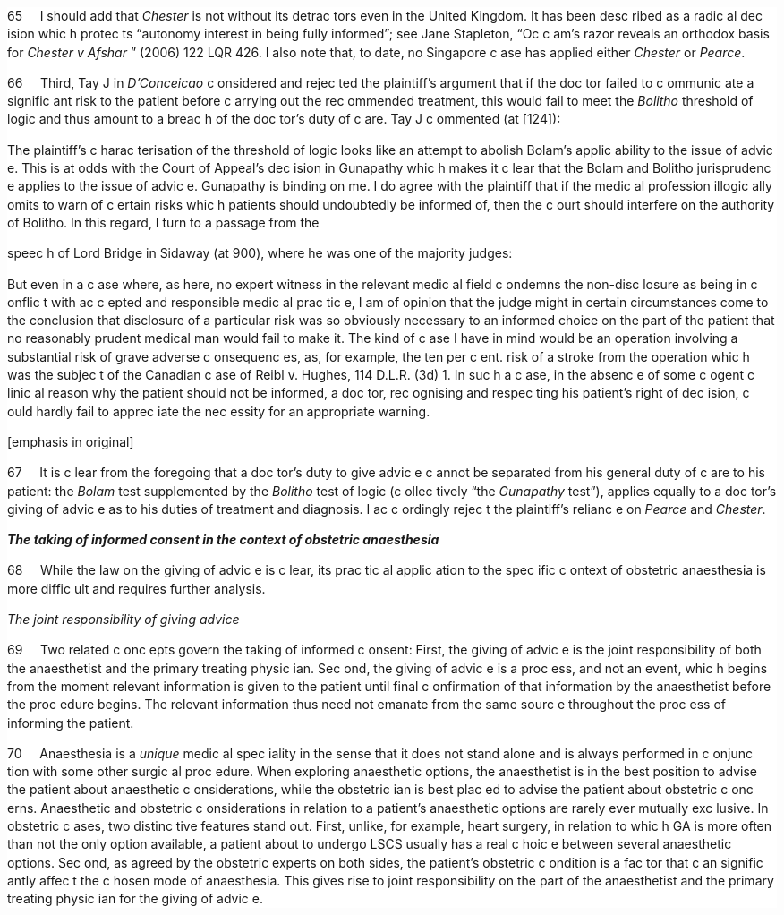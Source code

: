 65     I should add that _Chester_ is not without its detrac tors even in the United Kingdom. It has been desc ribed as a radic al dec ision whic h protec ts “autonomy interest in being fully informed”; see Jane Stapleton, “Oc c am’s razor reveals an orthodox basis for _Chester v Afshar_ ” (2006) 122 LQR 426. I also note that, to date, no Singapore c ase has applied either _Chester_ or _Pearce_. 

66     Third, Tay J in _D’Conceicao_ c onsidered and rejec ted the plaintiff’s argument that if the doc tor failed to c ommunic ate a signific ant risk to the patient before c arrying out the rec ommended treatment, this would fail to meet the _Bolitho_ threshold of logic and thus amount to a breac h of the doc tor’s duty of c are. Tay J c ommented (at [124]): 

 The plaintiff’s c harac terisation of the threshold of logic looks like an attempt to abolish Bolam’s applic ability to the issue of advic e. This is at odds with the Court of Appeal’s dec ision in Gunapathy whic h makes it c lear that the Bolam and Bolitho jurisprudenc e applies to the issue of advic e. Gunapathy is binding on me. I do agree with the plaintiff that if the medic al profession illogic ally omits to warn of c ertain risks whic h patients should undoubtedly be informed of, then the c ourt should interfere on the authority of Bolitho. In this regard, I turn to a passage from the 


 speec h of Lord Bridge in Sidaway (at 900), where he was one of the majority judges: 

 But even in a c ase where, as here, no expert witness in the relevant medic al field c ondemns the non-disc losure as being in c onflic t with ac c epted and responsible medic al prac tic e, I am of opinion that the judge might in certain circumstances come to the conclusion that disclosure of a particular risk was so obviously necessary to an informed choice on the part of the patient that no reasonably prudent medical man would fail to make it. The kind of c ase I have in mind would be an operation involving a substantial risk of grave adverse c onsequenc es, as, for example, the ten per c ent. risk of a stroke from the operation whic h was the subjec t of the Canadian c ase of Reibl v. Hughes, 114 D.L.R. (3d) 1. In suc h a c ase, in the absenc e of some c ogent c linic al reason why the patient should not be informed, a doc tor, rec ognising and respec ting his patient’s right of dec ision, c ould hardly fail to apprec iate the nec essity for an appropriate warning. 

 [emphasis in original] 

67     It is c lear from the foregoing that a doc tor’s duty to give advic e c annot be separated from his general duty of c are to his patient: the _Bolam_ test supplemented by the _Bolitho_ test of logic (c ollec tively “the _Gunapathy_ test”), applies equally to a doc tor’s giving of advic e as to his duties of treatment and diagnosis. I ac c ordingly rejec t the plaintiff’s relianc e on _Pearce_ and _Chester_. 

**_The taking of informed consent in the context of obstetric anaesthesia_** 

68     While the law on the giving of advic e is c lear, its prac tic al applic ation to the spec ific c ontext of obstetric anaesthesia is more diffic ult and requires further analysis. 

_The joint responsibility of giving advice_ 

69     Two related c onc epts govern the taking of informed c onsent: First, the giving of advic e is the joint responsibility of both the anaesthetist and the primary treating physic ian. Sec ond, the giving of advic e is a proc ess, and not an event, whic h begins from the moment relevant information is given to the patient until final c onfirmation of that information by the anaesthetist before the proc edure begins. The relevant information thus need not emanate from the same sourc e throughout the proc ess of informing the patient. 

70     Anaesthesia is a _unique_ medic al spec iality in the sense that it does not stand alone and is always performed in c onjunc tion with some other surgic al proc edure. When exploring anaesthetic options, the anaesthetist is in the best position to advise the patient about anaesthetic c onsiderations, while the obstetric ian is best plac ed to advise the patient about obstetric c onc erns. Anaesthetic and obstetric c onsiderations in relation to a patient’s anaesthetic options are rarely ever mutually exc lusive. In obstetric c ases, two distinc tive features stand out. First, unlike, for example, heart surgery, in relation to whic h GA is more often than not the only option available, a patient about to undergo LSCS usually has a real c hoic e between several anaesthetic options. Sec ond, as agreed by the obstetric experts on both sides, the patient’s obstetric c ondition is a fac tor that c an signific antly affec t the c hosen mode of anaesthesia. This gives rise to joint responsibility on the part of the anaesthetist and the primary treating physic ian for the giving of advic e. 
